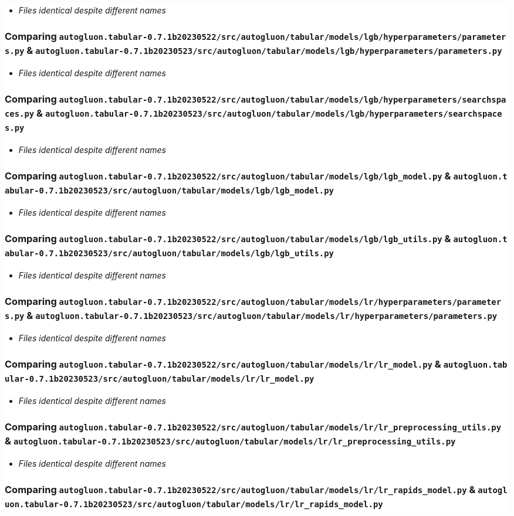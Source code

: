  * *Files identical despite different names*

### Comparing `autogluon.tabular-0.7.1b20230522/src/autogluon/tabular/models/lgb/hyperparameters/parameters.py` & `autogluon.tabular-0.7.1b20230523/src/autogluon/tabular/models/lgb/hyperparameters/parameters.py`

 * *Files identical despite different names*

### Comparing `autogluon.tabular-0.7.1b20230522/src/autogluon/tabular/models/lgb/hyperparameters/searchspaces.py` & `autogluon.tabular-0.7.1b20230523/src/autogluon/tabular/models/lgb/hyperparameters/searchspaces.py`

 * *Files identical despite different names*

### Comparing `autogluon.tabular-0.7.1b20230522/src/autogluon/tabular/models/lgb/lgb_model.py` & `autogluon.tabular-0.7.1b20230523/src/autogluon/tabular/models/lgb/lgb_model.py`

 * *Files identical despite different names*

### Comparing `autogluon.tabular-0.7.1b20230522/src/autogluon/tabular/models/lgb/lgb_utils.py` & `autogluon.tabular-0.7.1b20230523/src/autogluon/tabular/models/lgb/lgb_utils.py`

 * *Files identical despite different names*

### Comparing `autogluon.tabular-0.7.1b20230522/src/autogluon/tabular/models/lr/hyperparameters/parameters.py` & `autogluon.tabular-0.7.1b20230523/src/autogluon/tabular/models/lr/hyperparameters/parameters.py`

 * *Files identical despite different names*

### Comparing `autogluon.tabular-0.7.1b20230522/src/autogluon/tabular/models/lr/lr_model.py` & `autogluon.tabular-0.7.1b20230523/src/autogluon/tabular/models/lr/lr_model.py`

 * *Files identical despite different names*

### Comparing `autogluon.tabular-0.7.1b20230522/src/autogluon/tabular/models/lr/lr_preprocessing_utils.py` & `autogluon.tabular-0.7.1b20230523/src/autogluon/tabular/models/lr/lr_preprocessing_utils.py`

 * *Files identical despite different names*

### Comparing `autogluon.tabular-0.7.1b20230522/src/autogluon/tabular/models/lr/lr_rapids_model.py` & `autogluon.tabular-0.7.1b20230523/src/autogluon/tabular/models/lr/lr_rapids_model.py`
